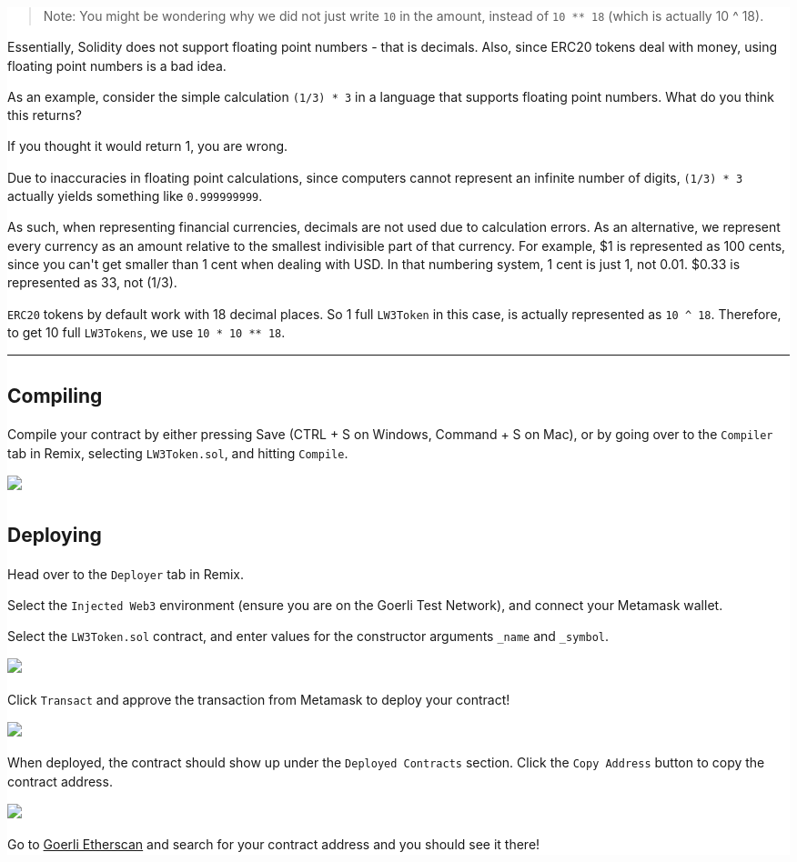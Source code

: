 > Note: You might be wondering why we did not just write `10` in the amount, instead of `10 ** 18` (which is actually 10 ^ 18).

Essentially, Solidity does not support floating point numbers - that is decimals. Also, since ERC20 tokens deal with money, using floating point numbers is a bad idea.

As an example, consider the simple calculation `(1/3) * 3` in a language that supports floating point numbers. What do you think this returns?

If you thought it would return 1, you are wrong.

Due to inaccuracies in floating point calculations, since computers cannot represent an infinite number of digits, `(1/3) * 3` actually yields something like `0.999999999`.

As such, when representing financial currencies, decimals are not used due to calculation errors. As an alternative, we represent every currency as an amount relative to the smallest indivisible part of that currency. For example, $1 is represented as 100 cents, since you can't get smaller than 1 cent when dealing with USD. In that numbering system, 1 cent is just 1, not 0.01. $0.33 is represented as 33, not (1/3).

`ERC20` tokens by default work with 18 decimal places. So 1 full `LW3Token` in this case, is actually represented as `10 ^ 18`. Therefore, to get 10 full `LW3Tokens`, we use `10 * 10 ** 18`.

---

## Compiling

Compile your contract by either pressing Save (CTRL + S on Windows, Command + S on Mac), or by going over to the `Compiler` tab in Remix, selecting `LW3Token.sol`, and hitting `Compile`.

![](https://i.imgur.com/grMZBw5.png)

## Deploying

Head over to the `Deployer` tab in Remix.

Select the `Injected Web3` environment (ensure you are on the Goerli Test Network), and connect your Metamask wallet.

Select the `LW3Token.sol` contract, and enter values for the constructor arguments `_name` and `_symbol`.

![](https://i.imgur.com/HvWLfZq.png)

Click `Transact` and approve the transaction from Metamask to deploy your contract!

![](https://i.imgur.com/rvBbYl4.png)

When deployed, the contract should show up under the `Deployed Contracts` section. Click the `Copy Address` button to copy the contract address.

![](https://i.imgur.com/19haj2L.png)

Go to [Goerli Etherscan](https://goerli.etherscan.io/) and search for your contract address and you should see it there!
